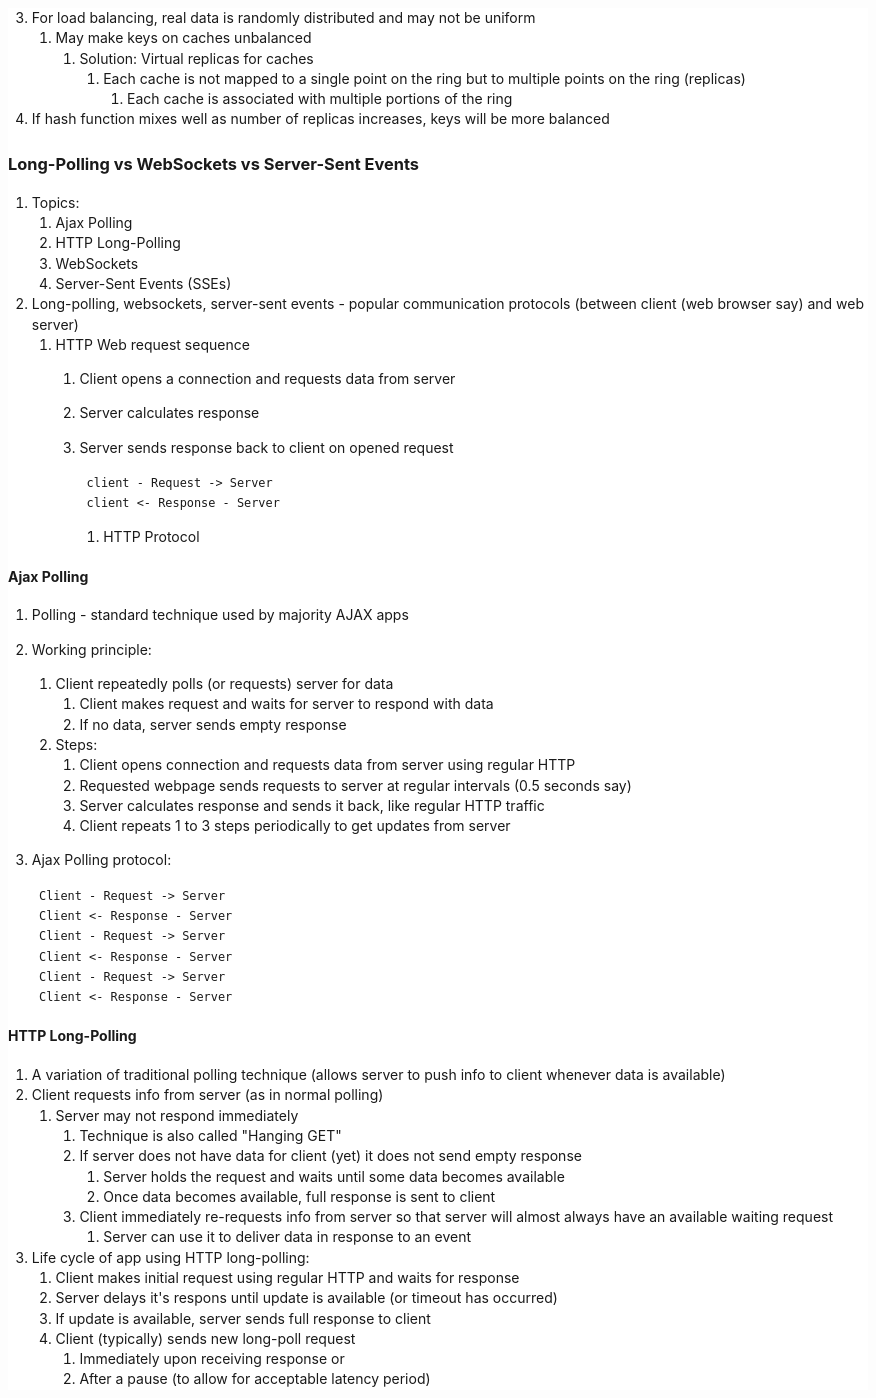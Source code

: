 3. For load balancing, real data is randomly distributed and may not be uniform
	1. May make keys on caches unbalanced
		1. Solution: Virtual replicas for caches
			1. Each cache is not mapped to a single point on the ring but to multiple points on the ring (replicas)
				1. Each cache is associated with multiple portions of the ring
4. If hash function mixes well as number of replicas increases, keys will be more balanced

### Long-Polling vs WebSockets vs Server-Sent Events ###
1. Topics:
	1. Ajax Polling
	2. HTTP Long-Polling
	3. WebSockets
	4. Server-Sent Events (SSEs)
2. Long-polling, websockets, server-sent events - popular communication protocols (between client (web browser say) and web server)
	1. HTTP Web request sequence
		1. Client opens a connection and requests data from server
		2. Server calculates response
		3. Server sends response back to client on opened request

				client - Request -> Server
				client <- Response - Server
				
			1. HTTP Protocol

#### Ajax Polling ####
1. Polling - standard technique used by majority AJAX apps
2. Working principle:
	1. Client repeatedly polls (or requests) server for data
		1. Client makes request and waits for server to respond with data
		2. If no data, server sends empty response
	2. Steps:
		1. Client opens connection and requests data from server using regular HTTP
		2. Requested webpage sends requests to server at regular intervals (0.5 seconds say)
		3. Server calculates response and sends it back, like regular HTTP traffic
		4. Client repeats 1 to 3 steps periodically to get updates from server
3. Ajax Polling protocol:

		Client - Request -> Server
		Client <- Response - Server
		Client - Request -> Server
		Client <- Response - Server
		Client - Request -> Server
		Client <- Response - Server

#### HTTP Long-Polling ####
1. A variation of traditional polling technique (allows server to push info to client whenever data is available)
2. Client requests info from server (as in normal polling)
	1. Server may not respond immediately
		1. Technique is also called "Hanging GET"
		2. If server does not have data for client (yet) it does not send empty response
			1. Server holds the request and waits until some data becomes available
			2. Once data becomes available, full response is sent to client
		3. Client immediately re-requests info from server so that server will almost always have an available waiting request
			1. Server can use it to deliver data in response to an event
3. Life cycle of app using HTTP long-polling:
	1. Client makes initial request using regular HTTP and waits for response
	2. Server delays it's respons until update is available (or timeout has occurred)
	3. If update is available, server sends full response to client
	4. Client (typically) sends new long-poll request
		1. Immediately upon receiving response or
		2. After a pause (to allow for acceptable latency period)